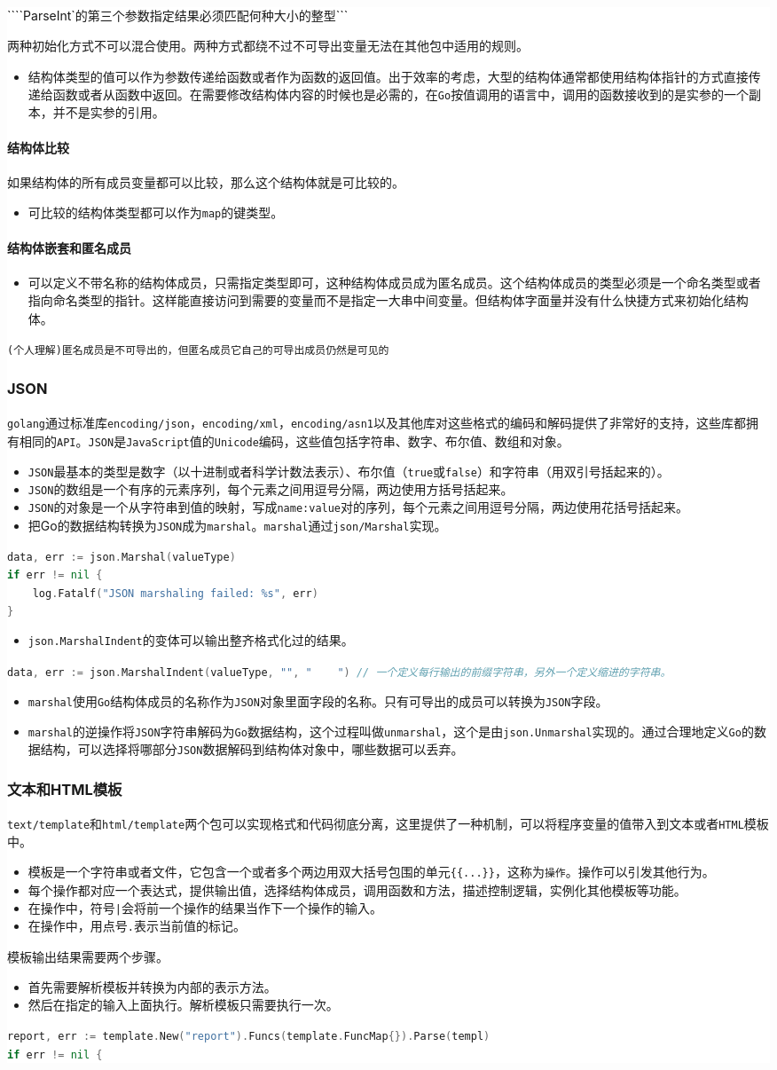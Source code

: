 ````ParseInt`的第三个参数指定结果必须匹配何种大小的整型```

两种初始化方式不可以混合使用。两种方式都绕不过不可导出变量无法在其他包中适用的规则。

* 结构体类型的值可以作为参数传递给函数或者作为函数的返回值。出于效率的考虑，大型的结构体通常都使用结构体指针的方式直接传递给函数或者从函数中返回。在需要修改结构体内容的时候也是必需的，在`Go`按值调用的语言中，调用的函数接收到的是实参的一个副本，并不是实参的引用。

#### 结构体比较

如果结构体的所有成员变量都可以比较，那么这个结构体就是可比较的。

* 可比较的结构体类型都可以作为`map`的键类型。

#### 结构体嵌套和匿名成员

* 可以定义不带名称的结构体成员，只需指定类型即可，这种结构体成员成为匿名成员。这个结构体成员的类型必须是一个命名类型或者指向命名类型的指针。这样能直接访问到需要的变量而不是指定一大串中间变量。但结构体字面量并没有什么快捷方式来初始化结构体。

```(个人理解)匿名成员是不可导出的，但匿名成员它自己的可导出成员仍然是可见的```

### JSON

`golang`通过标准库`encoding/json`，`encoding/xml`，`encoding/asn1`以及其他库对这些格式的编码和解码提供了非常好的支持，这些库都拥有相同的`API`。`JSON`是`JavaScript`值的`Unicode`编码，这些值包括字符串、数字、布尔值、数组和对象。

* `JSON`最基本的类型是数字（以十进制或者科学计数法表示）、布尔值（`true`或`false`）和字符串（用双引号括起来的）。
* `JSON`的数组是一个有序的元素序列，每个元素之间用逗号分隔，两边使用方括号括起来。
* `JSON`的对象是一个从字符串到值的映射，写成`name:value`对的序列，每个元素之间用逗号分隔，两边使用花括号括起来。
* 把Go的数据结构转换为`JSON`成为`marshal`。`marshal`通过`json/Marshal`实现。

```go
data, err := json.Marshal(valueType)
if err != nil {
    log.Fatalf("JSON marshaling failed: %s", err)
}
```

* `json.MarshalIndent`的变体可以输出整齐格式化过的结果。

```go
data, err := json.MarshalIndent(valueType, "", "    ") // 一个定义每行输出的前缀字符串，另外一个定义缩进的字符串。
```

* `marshal`使用`Go`结构体成员的名称作为`JSON`对象里面字段的名称。只有可导出的成员可以转换为`JSON`字段。

* `marshal`的逆操作将`JSON`字符串解码为`Go`数据结构，这个过程叫做`unmarshal`，这个是由`json.Unmarshal`实现的。通过合理地定义`Go`的数据结构，可以选择将哪部分`JSON`数据解码到结构体对象中，哪些数据可以丢弃。

### 文本和HTML模板

`text/template`和`html/template`两个包可以实现格式和代码彻底分离，这里提供了一种机制，可以将程序变量的值带入到文本或者`HTML`模板中。

* 模板是一个字符串或者文件，它包含一个或者多个两边用双大括号包围的单元`{{...}}`，这称为`操作`。操作可以引发其他行为。
* 每个操作都对应一个表达式，提供输出值，选择结构体成员，调用函数和方法，描述控制逻辑，实例化其他模板等功能。
* 在操作中，符号`|`会将前一个操作的结果当作下一个操作的输入。
* 在操作中，用点号`.`表示当前值的标记。

模板输出结果需要两个步骤。

* 首先需要解析模板并转换为内部的表示方法。
* 然后在指定的输入上面执行。解析模板只需要执行一次。

```go
report, err := template.New("report").Funcs(template.FuncMap{}).Parse(templ)
if err != nil {
````